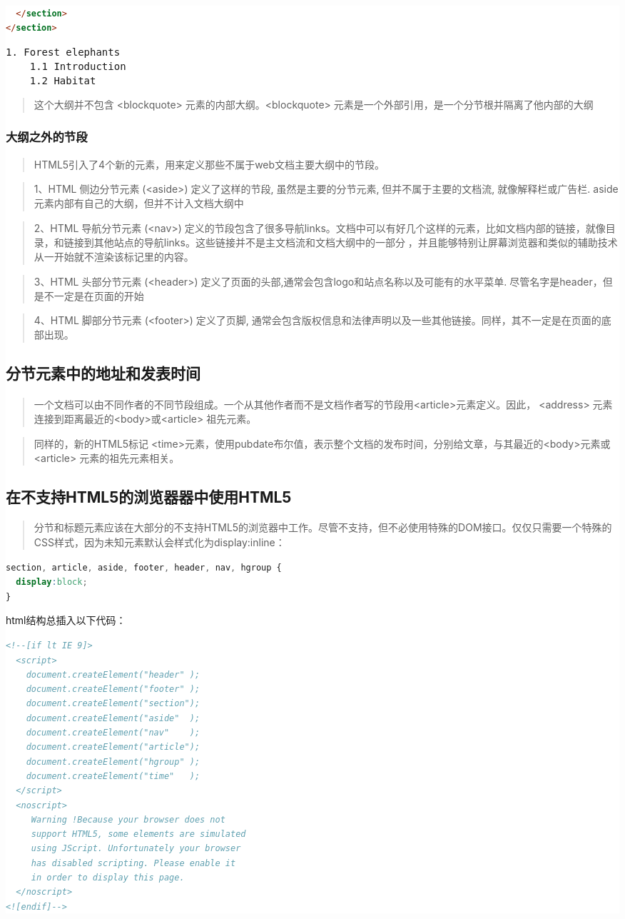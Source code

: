 ```html
  </section>
</section>
```

<pre>
1. Forest elephants
	1.1 Introduction
	1.2 Habitat
</pre>

>这个大纲并不包含 &lt;blockquote&gt; 元素的内部大纲。&lt;blockquote&gt; 元素是一个外部引用，是一个分节根并隔离了他内部的大纲

### 大纲之外的节段

>HTML5引入了4个新的元素，用来定义那些不属于web文档主要大纲中的节段。

>1、HTML 侧边分节元素 (&lt;aside&gt;) 定义了这样的节段, 虽然是主要的分节元素, 但并不属于主要的文档流, 就像解释栏或广告栏. aside元素内部有自己的大纲，但并不计入文档大纲中

>2、HTML 导航分节元素 (&lt;nav&gt;) 定义的节段包含了很多导航links。文档中可以有好几个这样的元素，比如文档内部的链接，就像目录，和链接到其他站点的导航links。这些链接并不是主文档流和文档大纲中的一部分 ，并且能够特别让屏幕浏览器和类似的辅助技术从一开始就不渲染该标记里的内容。

>3、HTML 头部分节元素 (&lt;header&gt;) 定义了页面的头部,通常会包含logo和站点名称以及可能有的水平菜单. 尽管名字是header，但是不一定是在页面的开始

>4、HTML 脚部分节元素 (&lt;footer&gt;) 定义了页脚, 通常会包含版权信息和法律声明以及一些其他链接。同样，其不一定是在页面的底部出现。

## 分节元素中的地址和发表时间

>一个文档可以由不同作者的不同节段组成。一个从其他作者而不是文档作者写的节段用&lt;article&gt;元素定义。因此， &lt;address&gt; 元素连接到距离最近的&lt;body&gt;或&lt;article&gt; 祖先元素。

>同样的，新的HTML5标记 &lt;time&gt;元素，使用pubdate布尔值，表示整个文档的发布时间，分别给文章，与其最近的&lt;body&gt;元素或&lt;article&gt; 元素的祖先元素相关。

## 在不支持HTML5的浏览器器中使用HTML5

>分节和标题元素应该在大部分的不支持HTML5的浏览器中工作。尽管不支持，但不必使用特殊的DOM接口。仅仅只需要一个特殊的CSS样式，因为未知元素默认会样式化为display:inline：

```css
section, article, aside, footer, header, nav, hgroup {
  display:block;
}
```

html结构总插入以下代码：

```html
<!--[if lt IE 9]>
  <script>
    document.createElement("header" );
    document.createElement("footer" );
    document.createElement("section"); 
    document.createElement("aside"  );
    document.createElement("nav"    );
    document.createElement("article"); 
    document.createElement("hgroup" ); 
    document.createElement("time"   );
  </script>
  <noscript>
     Warning !Because your browser does not 
     support HTML5, some elements are simulated 
     using JScript. Unfortunately your browser 
     has disabled scripting. Please enable it 
     in order to display this page.
  </noscript>
<![endif]-->
```

